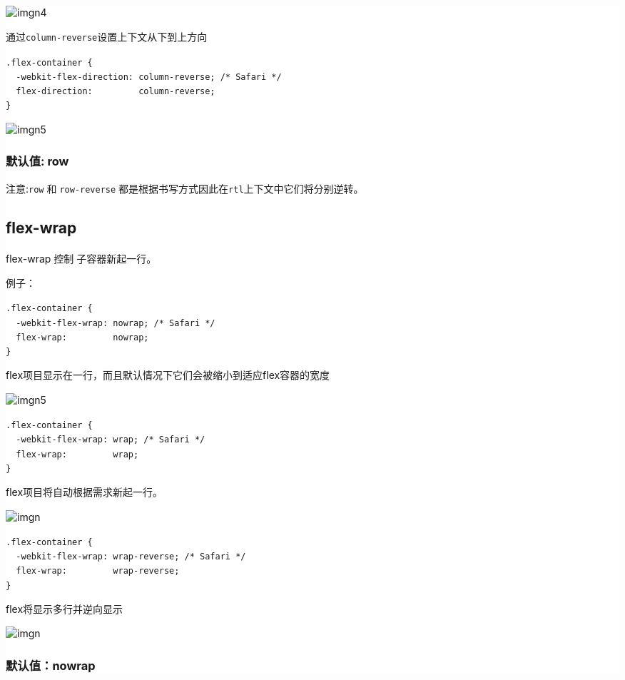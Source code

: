 
![imgn4](http://7s1say.com1.z0.glb.clouddn.com//flexbox-flex-direction-column.jpg)



通过` column-reverse `设置上下文从下到上方向


    .flex-container {
      -webkit-flex-direction: column-reverse; /* Safari */
      flex-direction:         column-reverse;
    }



![imgn5](http://7s1say.com1.z0.glb.clouddn.com//flexbox-flex-direction-column-reverse.jpg)


### 默认值: row

注意:`row` 和 `row-reverse` 都是根据书写方式因此在`rtl`上下文中它们将分别逆转。

## flex-wrap

flex-wrap 控制 子容器新起一行。

例子：
    
    .flex-container {
      -webkit-flex-wrap: nowrap; /* Safari */
      flex-wrap:         nowrap;
    }

flex项目显示在一行，而且默认情况下它们会被缩小到适应flex容器的宽度


![imgn5](http://7s1say.com1.z0.glb.clouddn.com//flexbox-flex-wrap-nowrap.jpg)


    .flex-container {
      -webkit-flex-wrap: wrap; /* Safari */
      flex-wrap:         wrap;
    }

flex项目将自动根据需求新起一行。

![imgn](http://7s1say.com1.z0.glb.clouddn.com//flexbox-flex-wrap-wrap.jpg)

    .flex-container {
      -webkit-flex-wrap: wrap-reverse; /* Safari */
      flex-wrap:         wrap-reverse;
    }

flex将显示多行并逆向显示

![imgn](http://7s1say.com1.z0.glb.clouddn.com//flexbox-flex-wrap-wrap-reverse.jpg)

### 默认值：nowrap
